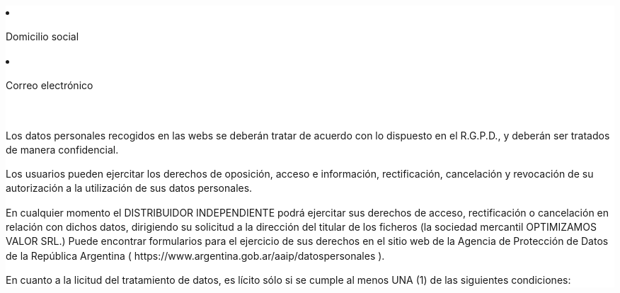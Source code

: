 <li style='margin-bottom:10px;'>
      <p
        style=}
      >
        Domicilio social
      </p>
    </li>
    
<li style='margin-bottom:10px;'>
      <p
        style=}
      >
        Correo electrónico
      </p>
    </li>
  </ul>
  

<p style='text-align:justify; line-height:1.6;'>
    <br />
  </p>
  <p
    style=}
  >
    Los datos personales recogidos en las webs se deberán tratar de acuerdo con
    lo dispuesto en el R.G.P.D., y deberán ser tratados de manera confidencial.
  </p>
  <p
    style=}
  >
    Los usuarios pueden ejercitar los derechos de oposición, acceso e
    información, rectificación, cancelación y revocación de su autorización a la
    utilización de sus datos personales.
  </p>
  <p
    style=}
  >
    <span>
      En cualquier momento el DISTRIBUIDOR INDEPENDIENTE podrá ejercitar sus
      derechos de acceso, rectificación o cancelación en relación con dichos
      datos, dirigiendo su solicitud a la dirección del titular de los ficheros
      (la sociedad mercantil OPTIMIZAMOS VALOR SRL.) Puede encontrar formularios
      para el ejercicio de sus derechos en el sitio web de la Agencia de
      Protección de Datos de la República Argentina (
    </span>
    <span
      style=}
    >
      https://www.argentina.gob.ar/aaip/datospersonales
    </span>
    ).
  </p>
  <p
    style=}
  >
    En cuanto a la licitud del tratamiento de datos, es lícito sólo si se cumple
    al menos UNA (1) de las siguientes condiciones:
  </p>
  <ol id="l3">
    